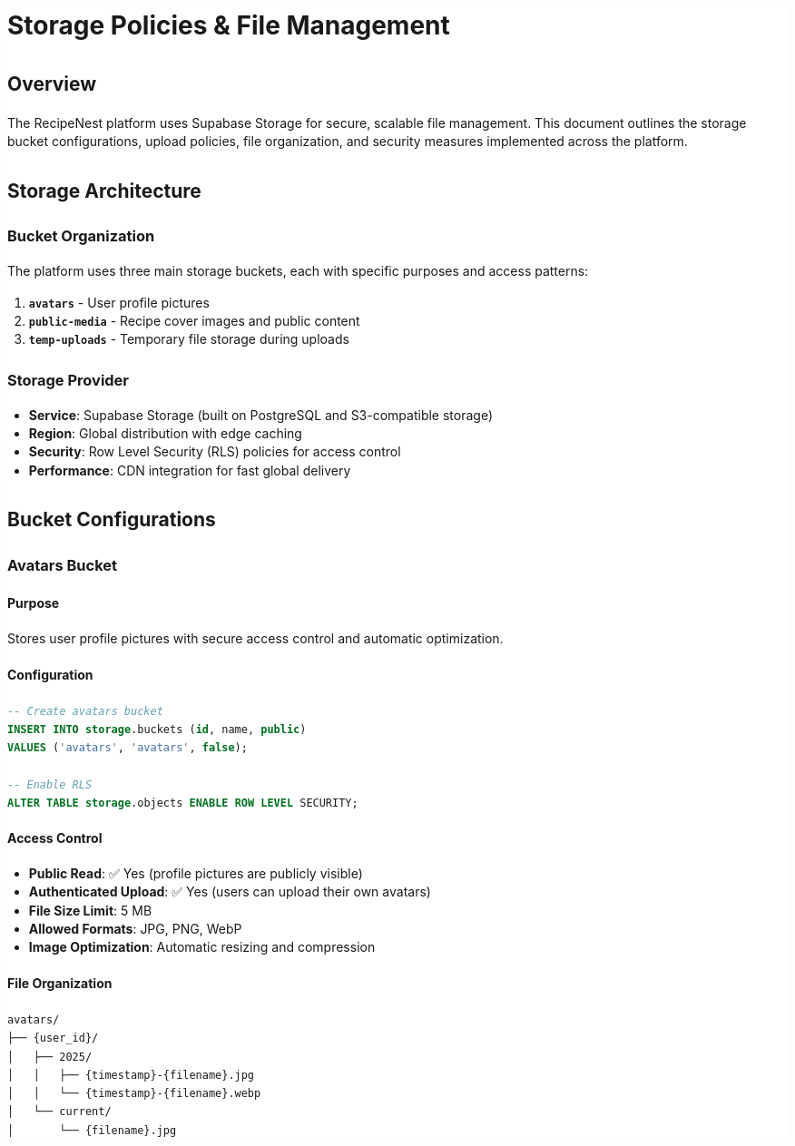 # Storage Policies & File Management

## Overview

The RecipeNest platform uses Supabase Storage for secure, scalable file management. This document outlines the storage bucket configurations, upload policies, file organization, and security measures implemented across the platform.

## Storage Architecture

### Bucket Organization
The platform uses three main storage buckets, each with specific purposes and access patterns:

1. **`avatars`** - User profile pictures
2. **`public-media`** - Recipe cover images and public content
3. **`temp-uploads`** - Temporary file storage during uploads

### Storage Provider
- **Service**: Supabase Storage (built on PostgreSQL and S3-compatible storage)
- **Region**: Global distribution with edge caching
- **Security**: Row Level Security (RLS) policies for access control
- **Performance**: CDN integration for fast global delivery

## Bucket Configurations

### Avatars Bucket

#### Purpose
Stores user profile pictures with secure access control and automatic optimization.

#### Configuration
```sql
-- Create avatars bucket
INSERT INTO storage.buckets (id, name, public)
VALUES ('avatars', 'avatars', false);

-- Enable RLS
ALTER TABLE storage.objects ENABLE ROW LEVEL SECURITY;
```

#### Access Control
- **Public Read**: ✅ Yes (profile pictures are publicly visible)
- **Authenticated Upload**: ✅ Yes (users can upload their own avatars)
- **File Size Limit**: 5 MB
- **Allowed Formats**: JPG, PNG, WebP
- **Image Optimization**: Automatic resizing and compression

#### File Organization
```
avatars/
├── {user_id}/
│   ├── 2025/
│   │   ├── {timestamp}-{filename}.jpg
│   │   └── {timestamp}-{filename}.webp
│   └── current/
│       └── {filename}.jpg
```
